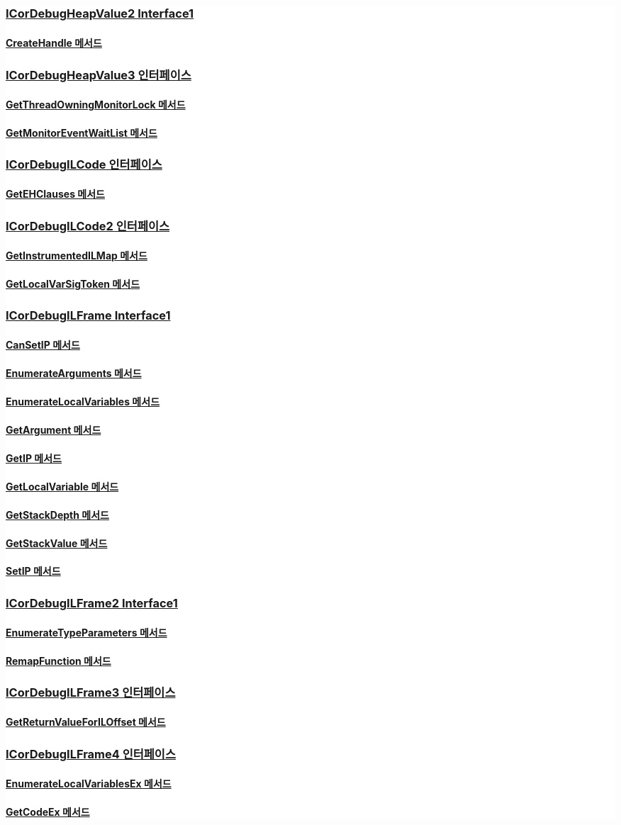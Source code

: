 ### [ICorDebugHeapValue2 Interface1](icordebugheapvalue2-interface1.md)
#### [CreateHandle 메서드](icordebugheapvalue2-createhandle-method.md)
### [ICorDebugHeapValue3 인터페이스](icordebugheapvalue3-interface.md)
#### [GetThreadOwningMonitorLock 메서드](icordebugheapvalue3-getthreadowningmonitorlock-method.md)
#### [GetMonitorEventWaitList 메서드](icordebugheapvalue3-getmonitoreventwaitlist-method.md)
### [ICorDebugILCode 인터페이스](icordebugilcode-interface.md)
#### [GetEHClauses 메서드](icordebugilcode-getehclauses-method.md)
### [ICorDebugILCode2 인터페이스](icordebugilcode2-interface.md)
#### [GetInstrumentedILMap 메서드](icordebugilcode2-getinstrumentedilmap-method.md)
#### [GetLocalVarSigToken 메서드](icordebugilcode2-getlocalvarsigtoken-method.md)
### [ICorDebugILFrame Interface1](icordebugilframe-interface.md)
#### [CanSetIP 메서드](icordebugilframe-cansetip-method.md)
#### [EnumerateArguments 메서드](icordebugilframe-enumeratearguments-method.md)
#### [EnumerateLocalVariables 메서드](icordebugilframe-enumeratelocalvariables-method.md)
#### [GetArgument 메서드](icordebugilframe-getargument-method.md)
#### [GetIP 메서드](icordebugilframe-getip-method.md)
#### [GetLocalVariable 메서드](icordebugilframe-getlocalvariable-method.md)
#### [GetStackDepth 메서드](icordebugilframe-getstackdepth-method.md)
#### [GetStackValue 메서드](icordebugilframe-getstackvalue-method.md)
#### [SetIP 메서드](icordebugilframe-setip-method.md)
### [ICorDebugILFrame2 Interface1](icordebugilframe2-interface.md)
#### [EnumerateTypeParameters 메서드](icordebugilframe2-enumeratetypeparameters-method.md)
#### [RemapFunction 메서드](icordebugilframe2-remapfunction-method.md)
### [ICorDebugILFrame3 인터페이스](icordebugilframe3-interface.md)
#### [GetReturnValueForILOffset 메서드](icordebugilframe3-getreturnvalueforiloffset-method.md)
### [ICorDebugILFrame4 인터페이스](icordebugilframe4-interface.md)
#### [EnumerateLocalVariablesEx 메서드](icordebugilframe4-enumeratelocalvariablesex-method.md)
#### [GetCodeEx 메서드](icordebugilframe4-getcodeex-method.md)